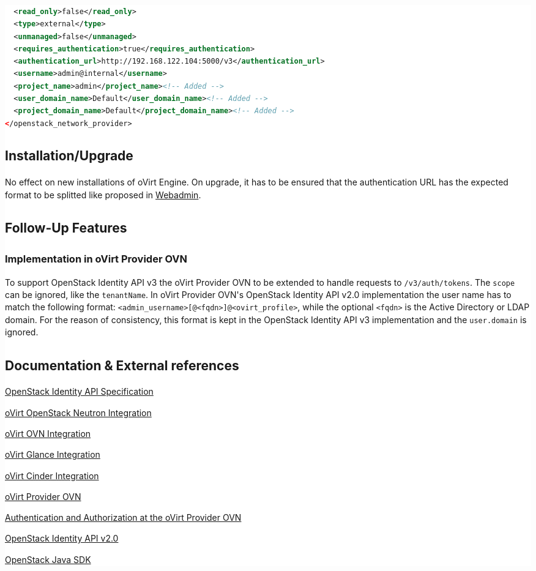 ~~~~xml
  <read_only>false</read_only>
  <type>external</type>
  <unmanaged>false</unmanaged>
  <requires_authentication>true</requires_authentication>
  <authentication_url>http://192.168.122.104:5000/v3</authentication_url>
  <username>admin@internal</username>
  <project_name>admin</project_name><!-- Added -->
  <user_domain_name>Default</user_domain_name><!-- Added -->
  <project_domain_name>Default</project_domain_name><!-- Added -->
</openstack_network_provider>
~~~~

## Installation/Upgrade

No effect on new installations of oVirt Engine.
On upgrade, it has to be ensured that the authentication URL has the expected
format to be splitted like proposed in [Webadmin](#webadmin).

## Follow-Up Features

### Implementation in oVirt Provider OVN
To support OpenStack Identity API v3 the oVirt Provider OVN to be extended to
handle requests to `/v3/auth/tokens`. The `scope` can be ignored, like the
`tenantName`.
In oVirt Provider OVN's OpenStack Identity API v2.0 implementation the
user name has to match the following format:
`<admin_username>[@<fqdn>]@<ovirt_profile>`, while the optional `<fqdn>` is
the Active Directory or LDAP domain. For the reason of consistency, this format
is kept in the OpenStack Identity API v3 implementation and the `user.domain`
is ignored.

## Documentation & External references

[OpenStack Identity API Specification](https://developer.openstack.org/api-ref/identity/)

[oVirt OpenStack Neutron Integration](/develop/release-management/features/network/osn-integration/)

[oVirt OVN Integration](/develop/release-management/features/network/external-network-provider/)

[oVirt Glance Integration](/develop/release-management/features/storage/glance-integration/)

[oVirt Cinder Integration](/develop/release-management/features/storage/cinder-integration/)

[oVirt Provider OVN](/develop/release-management/features/network/ovirt-ovn-provider/)

[Authentication and Authorization at the oVirt Provider OVN](/develop/release-management/features/network/ovirt-ovn-provider/#authentication-and-authorization-at-the-provider)

[OpenStack Identity API v2.0](https://web.archive.org/web/20180103081650/https://developer.openstack.org/api-ref/identity/v2/)

[OpenStack Java SDK](https://github.com/woorea/openstack-java-sdk)
